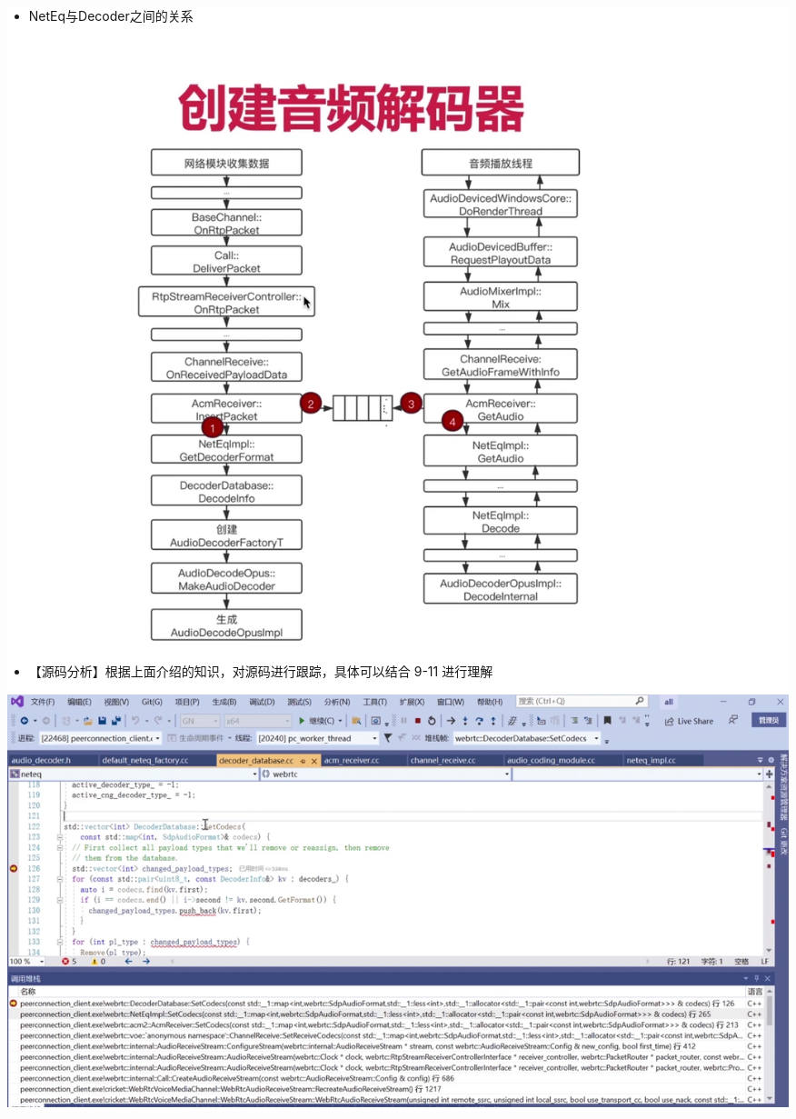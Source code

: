 - NetEq与Decoder之间的关系

![image-20220920073936703](day09-音频引擎/image-20220920073936703.png)

- 【源码分析】根据上面介绍的知识，对源码进行跟踪，具体可以结合 9-11 进行理解

![image-20220920073945982](day09-音频引擎/image-20220920073945982.png)
